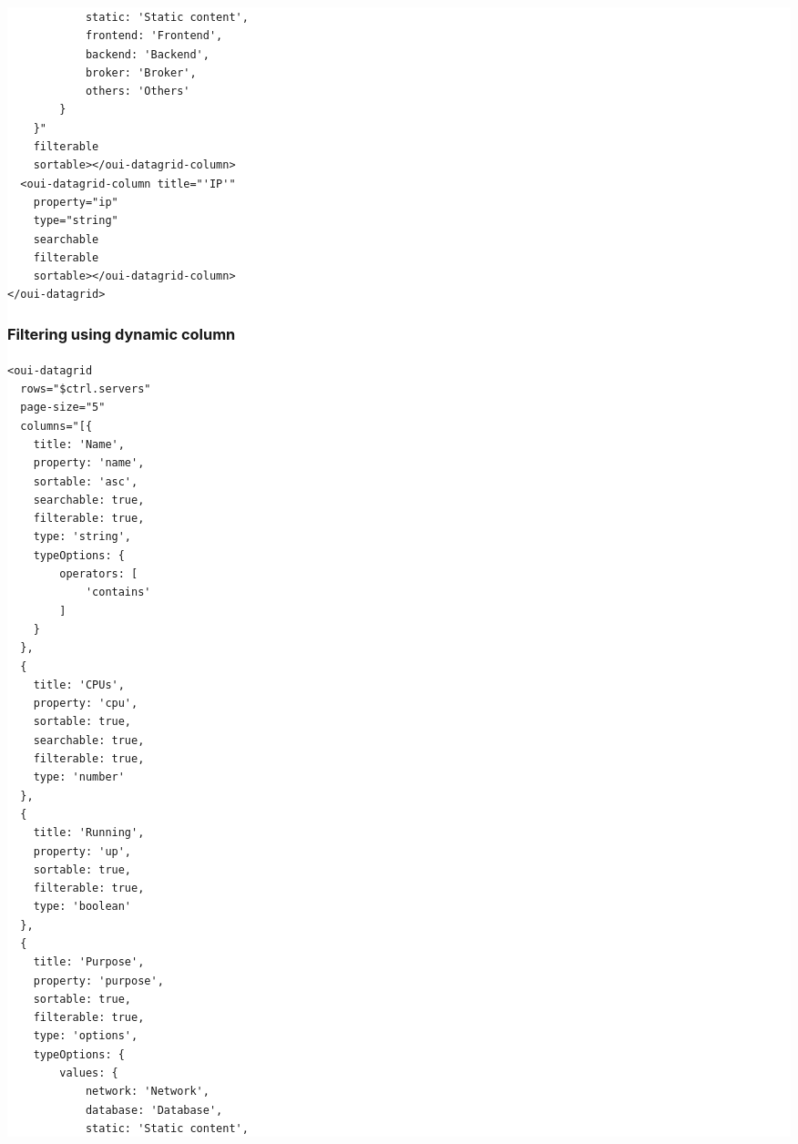 ```html:preview
            static: 'Static content',
            frontend: 'Frontend',
            backend: 'Backend',
            broker: 'Broker',
            others: 'Others'
        }
    }"
    filterable
    sortable></oui-datagrid-column>
  <oui-datagrid-column title="'IP'"
    property="ip"
    type="string"
    searchable
    filterable
    sortable></oui-datagrid-column>
</oui-datagrid>
```

### Filtering using dynamic column

```html:preview
<oui-datagrid
  rows="$ctrl.servers"
  page-size="5"
  columns="[{
    title: 'Name',
    property: 'name',
    sortable: 'asc',
    searchable: true,
    filterable: true,
    type: 'string',
    typeOptions: {
        operators: [
            'contains'
        ]
    }
  },
  {
    title: 'CPUs',
    property: 'cpu',
    sortable: true,
    searchable: true,
    filterable: true,
    type: 'number'
  },
  {
    title: 'Running',
    property: 'up',
    sortable: true,
    filterable: true,
    type: 'boolean'
  },
  {
    title: 'Purpose',
    property: 'purpose',
    sortable: true,
    filterable: true,
    type: 'options',
    typeOptions: {
        values: {
            network: 'Network',
            database: 'Database',
            static: 'Static content',
```